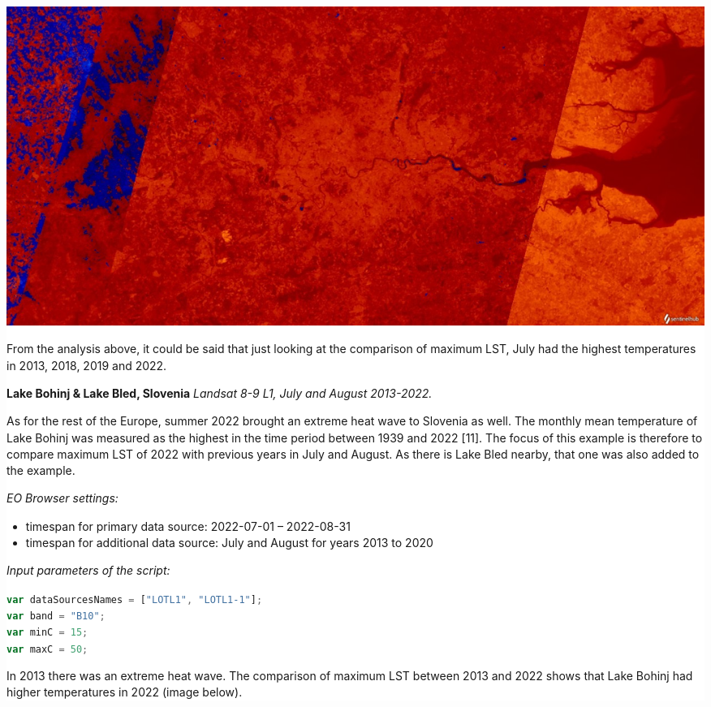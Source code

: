 ![LST](fig/fig2.png)

From the analysis above, it could be said that just looking at the comparison of maximum LST, July had the highest temperatures in 2013, 2018, 2019 and 2022.

**Lake Bohinj & Lake Bled, Slovenia**
_Landsat 8-9 L1, July and August 2013-2022._

As for the rest of the Europe, summer 2022 brought an extreme heat wave to Slovenia as well. The monthly mean temperature of Lake Bohinj was measured as the highest in the time period between 1939 and 2022 [11]. The focus of this example is therefore to compare maximum LST of 2022 with previous years in July and August. As there is Lake Bled nearby, that one was also added to the example.

_EO Browser settings:_
- timespan for primary data source: 2022-07-01 – 2022-08-31
- timespan for additional data source: July and August for years 2013 to 2020

_Input parameters of the script:_

```javascript
var dataSourcesNames = ["LOTL1", "LOTL1-1"];
var band = "B10";
var minC = 15;
var maxC = 50;
```

In 2013 there was an extreme heat wave. The comparison of maximum LST between 2013 and 2022 shows that Lake Bohinj had higher temperatures in 2022 (image below). 
